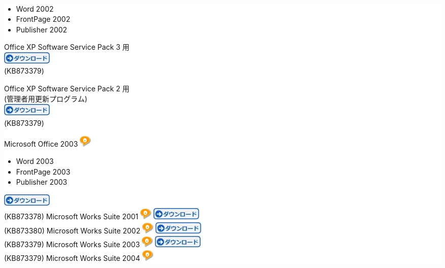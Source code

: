 <ul>  
<li>Word 2002</li>  
<li>FrontPage 2002</li>  
<li>Publisher 2002</li>
</ul></td>
<td style="border:1px solid black;">Office XP Software Service Pack 3 用<br />
<a href="http://www.microsoft.com/downloads/details.aspx?familyid=10a6ceb3-7b94-4f74-a5a0-60c31ce2f57b&amp;displaylang=ja"><img src="images/Dn636398.dl_arrow(ja-JP,Security.10).jpg" /></a><br />  
(KB873379)  
<p>Office XP Software Service Pack 2 用<br />  
(管理者用更新プログラム)<br />  
<a href="http://www.microsoft.com/downloads/details.aspx?familyid=10a6ceb3-7b94-4f74-a5a0-60c31ce2f57b&amp;displaylang=ja"><img src="images/Dn636398.dl_arrow(ja-JP,Security.10).jpg" /></a><br />
(KB873379)</p></td>
</tr>
<tr class="odd">
<td style="border:1px solid black;">Microsoft Office 2003 <img src="images/Dn636398.ot_s(ja-JP,Security.10).gif" />
<ul>  
<li>Word 2003</li>  
<li>FrontPage 2003</li>  
<li>Publisher 2003</li>
</ul></td>
<td style="border:1px solid black;"><a href="http://www.microsoft.com/downloads/details.aspx?familyid=a0629800-1889-495b-b25e-4637d6b03250&amp;displaylang=ja"><img src="images/Dn636398.dl_arrow(ja-JP,Security.10).jpg" /></a><br />
(KB873378)</td>
</tr>
<tr class="even">
<td style="border:1px solid black;">Microsoft Works Suite 2001 <img src="images/Dn636398.ot_s(ja-JP,Security.10).gif" /></td>
<td style="border:1px solid black;"><a href="http://www.microsoft.com/downloads/details.aspx?familyid=88f52e69-99e1-4892-9a53-84e5dfadfe6b&amp;displaylang=ja"><img src="images/Dn636398.dl_arrow(ja-JP,Security.10).jpg" /></a><br />
(KB873380)</td>
</tr>
<tr class="odd">
<td style="border:1px solid black;">Microsoft Works Suite 2002 <img src="images/Dn636398.ot_s(ja-JP,Security.10).gif" /></td>
<td style="border:1px solid black;"><a href="http://www.microsoft.com/downloads/details.aspx?familyid=10a6ceb3-7b94-4f74-a5a0-60c31ce2f57b&amp;displaylang=ja"><img src="images/Dn636398.dl_arrow(ja-JP,Security.10).jpg" /></a><br />
(KB873379)</td>
</tr>
<tr class="even">
<td style="border:1px solid black;">Microsoft Works Suite 2003 <img src="images/Dn636398.ot_s(ja-JP,Security.10).gif" /></td>
<td style="border:1px solid black;"><a href="http://www.microsoft.com/downloads/details.aspx?familyid=10a6ceb3-7b94-4f74-a5a0-60c31ce2f57b&amp;displaylang=ja"><img src="images/Dn636398.dl_arrow(ja-JP,Security.10).jpg" /></a><br />
(KB873379)</td>
</tr>
<tr class="odd">
<td style="border:1px solid black;">Microsoft Works Suite 2004 <img src="images/Dn636398.ot_s(ja-JP,Security.10).gif" /></td>